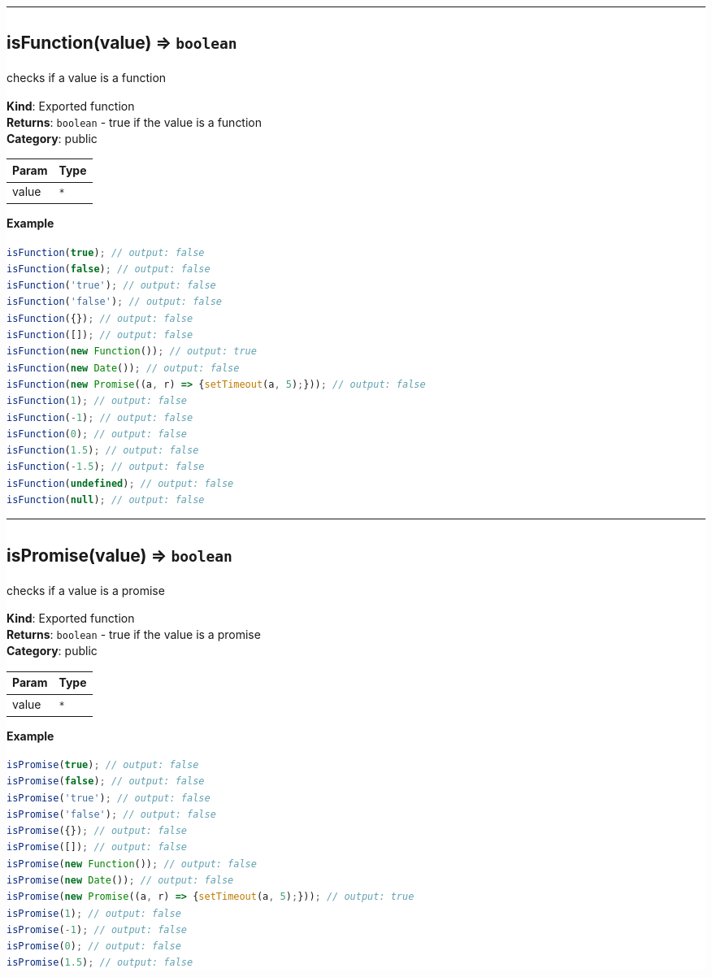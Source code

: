 
* * *

<a name="exp_module_type--isFunction"></a>

## isFunction(value) ⇒ <code>boolean</code> 
checks if a value is a function

**Kind**: Exported function  
**Returns**: <code>boolean</code> - true if the value is a function  
**Category**: public  

| Param | Type |
| --- | --- |
| value | <code>\*</code> | 

**Example**  
```js
isFunction(true); // output: false
isFunction(false); // output: false
isFunction('true'); // output: false
isFunction('false'); // output: false
isFunction({}); // output: false
isFunction([]); // output: false
isFunction(new Function()); // output: true
isFunction(new Date()); // output: false
isFunction(new Promise((a, r) => {setTimeout(a, 5);})); // output: false
isFunction(1); // output: false
isFunction(-1); // output: false
isFunction(0); // output: false
isFunction(1.5); // output: false
isFunction(-1.5); // output: false
isFunction(undefined); // output: false
isFunction(null); // output: false
```

* * *

<a name="exp_module_type--isPromise"></a>

## isPromise(value) ⇒ <code>boolean</code> 
checks if a value is a promise

**Kind**: Exported function  
**Returns**: <code>boolean</code> - true if the value is a promise  
**Category**: public  

| Param | Type |
| --- | --- |
| value | <code>\*</code> | 

**Example**  
```js
isPromise(true); // output: false
isPromise(false); // output: false
isPromise('true'); // output: false
isPromise('false'); // output: false
isPromise({}); // output: false
isPromise([]); // output: false
isPromise(new Function()); // output: false
isPromise(new Date()); // output: false
isPromise(new Promise((a, r) => {setTimeout(a, 5);})); // output: true
isPromise(1); // output: false
isPromise(-1); // output: false
isPromise(0); // output: false
isPromise(1.5); // output: false
```